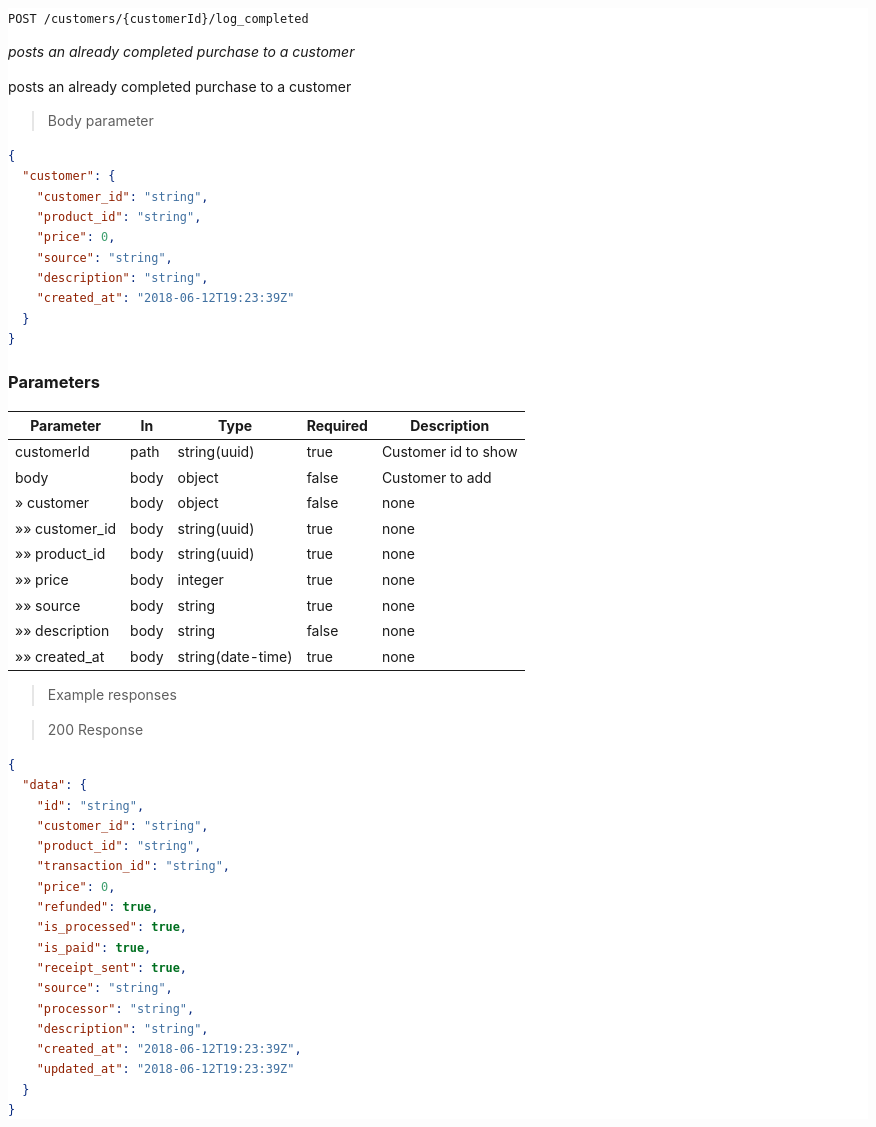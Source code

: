 `POST /customers/{customerId}/log_completed`

*posts an already completed purchase to a customer*

posts an already completed purchase to a customer

> Body parameter

```json
{
  "customer": {
    "customer_id": "string",
    "product_id": "string",
    "price": 0,
    "source": "string",
    "description": "string",
    "created_at": "2018-06-12T19:23:39Z"
  }
}
```

<h3 id="logcompletedpurchase-parameters">Parameters</h3>

|Parameter|In|Type|Required|Description|
|---|---|---|---|---|
|customerId|path|string(uuid)|true|Customer id to show|
|body|body|object|false|Customer to add|
|» customer|body|object|false|none|
|»» customer_id|body|string(uuid)|true|none|
|»» product_id|body|string(uuid)|true|none|
|»» price|body|integer|true|none|
|»» source|body|string|true|none|
|»» description|body|string|false|none|
|»» created_at|body|string(date-time)|true|none|

> Example responses

> 200 Response

```json
{
  "data": {
    "id": "string",
    "customer_id": "string",
    "product_id": "string",
    "transaction_id": "string",
    "price": 0,
    "refunded": true,
    "is_processed": true,
    "is_paid": true,
    "receipt_sent": true,
    "source": "string",
    "processor": "string",
    "description": "string",
    "created_at": "2018-06-12T19:23:39Z",
    "updated_at": "2018-06-12T19:23:39Z"
  }
}
```
